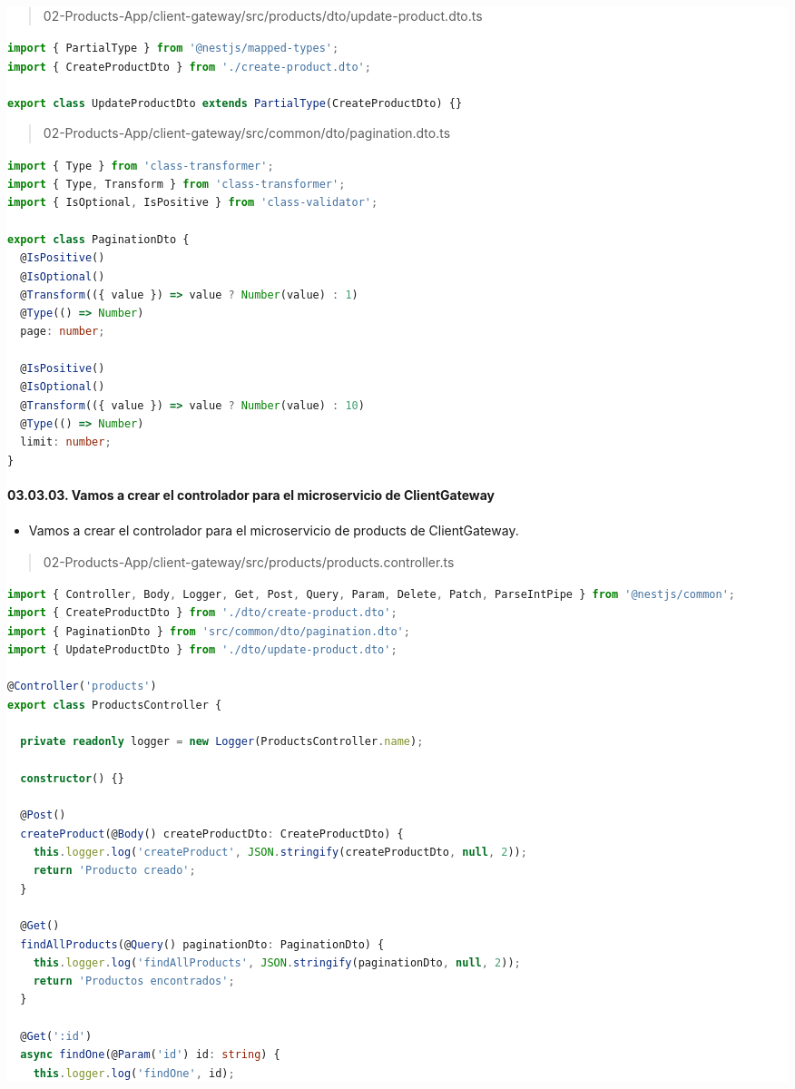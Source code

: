 > 02-Products-App/client-gateway/src/products/dto/update-product.dto.ts

```ts
import { PartialType } from '@nestjs/mapped-types';
import { CreateProductDto } from './create-product.dto';

export class UpdateProductDto extends PartialType(CreateProductDto) {}
```

> 02-Products-App/client-gateway/src/common/dto/pagination.dto.ts

```ts
import { Type } from 'class-transformer';
import { Type, Transform } from 'class-transformer';
import { IsOptional, IsPositive } from 'class-validator';

export class PaginationDto {
  @IsPositive()
  @IsOptional()
  @Transform(({ value }) => value ? Number(value) : 1)
  @Type(() => Number)
  page: number;

  @IsPositive()
  @IsOptional()
  @Transform(({ value }) => value ? Number(value) : 10)
  @Type(() => Number)
  limit: number;
}
```

#### 03.03.03. Vamos a crear el controlador para el microservicio de ClientGateway

- Vamos a crear el controlador para el microservicio de products de ClientGateway.

> 02-Products-App/client-gateway/src/products/products.controller.ts

```ts
import { Controller, Body, Logger, Get, Post, Query, Param, Delete, Patch, ParseIntPipe } from '@nestjs/common';
import { CreateProductDto } from './dto/create-product.dto';
import { PaginationDto } from 'src/common/dto/pagination.dto';
import { UpdateProductDto } from './dto/update-product.dto';

@Controller('products')
export class ProductsController {

  private readonly logger = new Logger(ProductsController.name);

  constructor() {}
  
  @Post()
  createProduct(@Body() createProductDto: CreateProductDto) {
    this.logger.log('createProduct', JSON.stringify(createProductDto, null, 2));
    return 'Producto creado';
  }

  @Get()
  findAllProducts(@Query() paginationDto: PaginationDto) {
    this.logger.log('findAllProducts', JSON.stringify(paginationDto, null, 2));
    return 'Productos encontrados';
  }

  @Get(':id')
  async findOne(@Param('id') id: string) {
    this.logger.log('findOne', id);
```